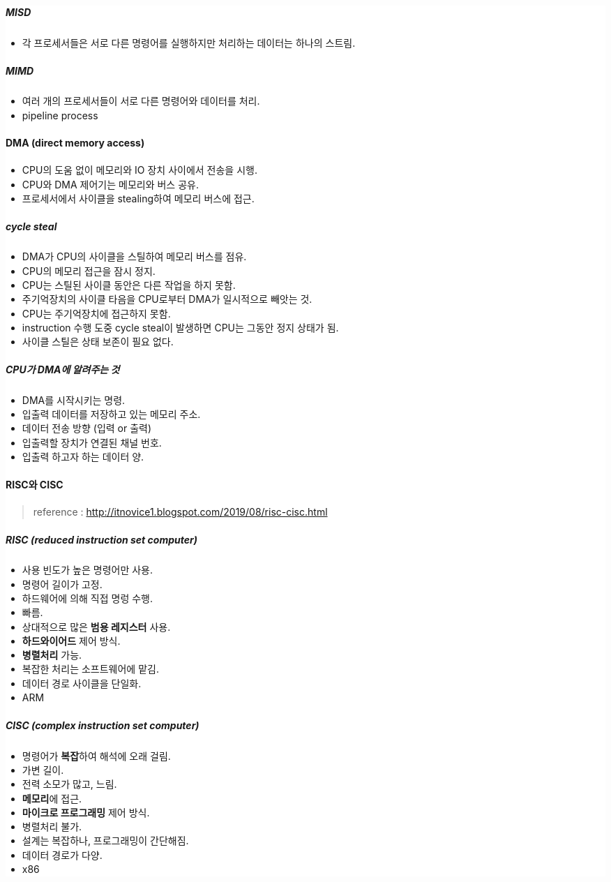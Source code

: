 ##### MISD

* 각 프로세서들은 서로 다른 명령어를 실행하지만 처리하는 데이터는 하나의 스트림.

##### MIMD

* 여러 개의 프로세서들이 서로 다른 명령어와 데이터를 처리.
* pipeline process



#### DMA (direct memory access)

* CPU의 도움 없이 메모리와 IO 장치 사이에서 전송을 시행.
* CPU와 DMA 제어기는 메모리와 버스 공유.
* 프로세서에서 사이클을 stealing하여 메모리 버스에 접근.

##### cycle steal

* DMA가 CPU의 사이클을 스틸하여 메모리 버스를 점유.
* CPU의 메모리 접근을 잠시 정지.
* CPU는 스틸된 사이클 동안은 다른 작업을 하지 못함.
* 주기억장치의 사이클 타음을 CPU로부터 DMA가 일시적으로 빼앗는 것.
* CPU는 주기억장치에 접근하지 못함.
* instruction 수행 도중 cycle steal이 발생하면 CPU는 그동안 정지 상태가 됨.
* 사이클 스틸은 상태 보존이 필요 없다.

##### CPU가 DMA에 알려주는 것

* DMA를 시작시키는 명령.
* 입출력 데이터를 저장하고 있는 메모리 주소.
* 데이터 전송 방향 (입력 or 출력)
* 입출력할 장치가 연결된 채널 번호.
* 입출력 하고자 하는 데이터 양.



#### RISC와 CISC

> reference : http://itnovice1.blogspot.com/2019/08/risc-cisc.html

##### RISC (reduced instruction set computer)

* 사용 빈도가 높은 명령어만 사용.
* 명령어 길이가 고정.
* 하드웨어에 의해 직접 명렁 수행.
* 빠름.
* 상대적으로 많은 **범용 레지스터** 사용.
* **하드와이어드** 제어 방식.
* **병렬처리** 가능.
* 복잡한 처리는 소프트웨어에 맡김.
* 데이터 경로 사이클을 단일화.
* ARM

##### CISC (complex instruction set computer)

* 명령어가 **복잡**하여 해석에 오래 걸림.
* 가변 길이.
* 전력 소모가 많고, 느림.
* **메모리**에 접근.
* **마이크로 프로그래밍** 제어 방식.
* 병렬처리 불가.
* 설계는 복잡하나, 프로그래밍이 간단해짐.
* 데이터 경로가 다양.
* x86



